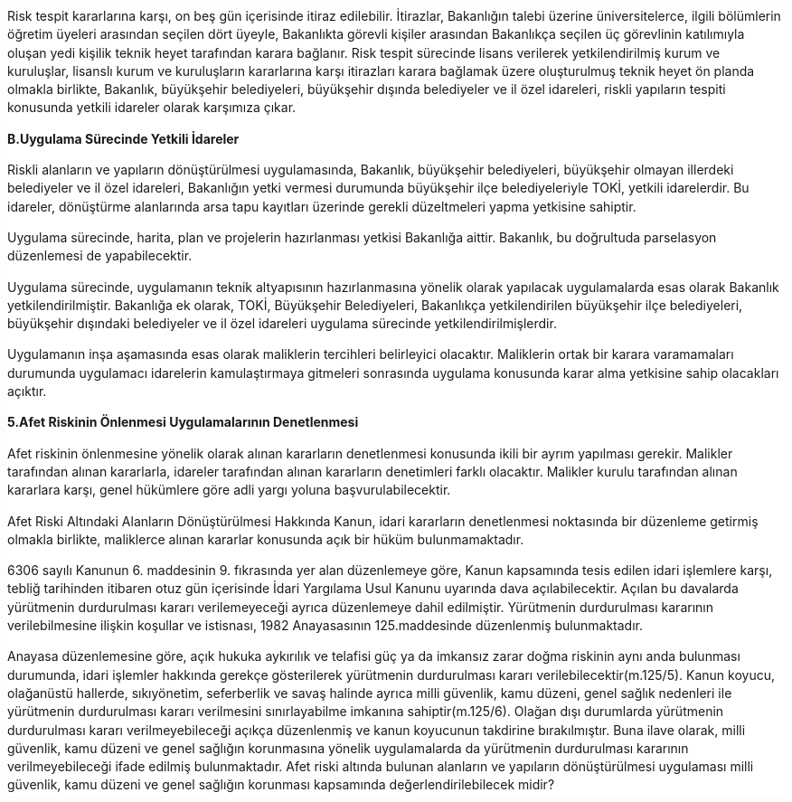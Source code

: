 Risk tespit kararlarına karşı, on beş gün içerisinde itiraz edilebilir. İtirazlar, Bakanlığın talebi üzerine üniversitelerce, ilgili bölümlerin öğretim üyeleri arasından seçilen dört üyeyle, Bakanlıkta görevli kişiler arasından Bakanlıkça seçilen üç görevlinin katılımıyla oluşan yedi kişilik teknik heyet tarafından karara bağlanır. Risk tespit sürecinde lisans verilerek yetkilendirilmiş kurum ve kuruluşlar, lisanslı kurum ve kuruluşların kararlarına karşı itirazları karara bağlamak üzere oluşturulmuş teknik heyet ön planda olmakla birlikte, Bakanlık, büyükşehir belediyeleri, büyükşehir dışında belediyeler ve il özel idareleri, riskli yapıların tespiti konusunda yetkili idareler olarak karşımıza çıkar.

**B.Uygulama Sürecinde Yetkili İdareler**

Riskli alanların ve yapıların dönüştürülmesi uygulamasında, Bakanlık, büyükşehir belediyeleri, büyükşehir olmayan illerdeki belediyeler ve il özel idareleri, Bakanlığın yetki vermesi durumunda büyükşehir ilçe belediyeleriyle TOKİ, yetkili idarelerdir. Bu idareler, dönüştürme alanlarında arsa tapu kayıtları üzerinde gerekli düzeltmeleri yapma yetkisine sahiptir.

Uygulama sürecinde, harita, plan ve projelerin hazırlanması yetkisi Bakanlığa aittir. Bakanlık, bu doğrultuda parselasyon düzenlemesi de yapabilecektir.

Uygulama sürecinde, uygulamanın teknik altyapısının hazırlanmasına yönelik olarak yapılacak uygulamalarda esas olarak Bakanlık yetkilendirilmiştir. Bakanlığa ek olarak, TOKİ, Büyükşehir Belediyeleri, Bakanlıkça yetkilendirilen büyükşehir ilçe belediyeleri, büyükşehir dışındaki belediyeler ve il özel idareleri uygulama sürecinde yetkilendirilmişlerdir.

Uygulamanın inşa aşamasında esas olarak maliklerin tercihleri belirleyici olacaktır. Maliklerin ortak bir karara varamamaları durumunda uygulamacı idarelerin kamulaştırmaya gitmeleri sonrasında uygulama konusunda karar alma yetkisine sahip olacakları açıktır.

**5.Afet Riskinin Önlenmesi Uygulamalarının Denetlenmesi**

Afet riskinin önlenmesine yönelik olarak alınan kararların denetlenmesi konusunda ikili bir ayrım yapılması gerekir. Malikler tarafından alınan kararlarla, idareler tarafından alınan kararların denetimleri farklı olacaktır. Malikler kurulu tarafından alınan kararlara karşı, genel hükümlere göre adli yargı yoluna başvurulabilecektir.

Afet Riski Altındaki Alanların Dönüştürülmesi Hakkında Kanun, idari kararların denetlenmesi noktasında bir düzenleme getirmiş olmakla birlikte, maliklerce alınan kararlar konusunda açık bir hüküm bulunmamaktadır.

6306 sayılı Kanunun 6. maddesinin 9. fıkrasında yer alan düzenlemeye göre, Kanun kapsamında tesis edilen idari işlemlere karşı, tebliğ tarihinden itibaren otuz gün içerisinde İdari Yargılama Usul Kanunu uyarında dava açılabilecektir. Açılan bu davalarda yürütmenin durdurulması kararı verilemeyeceği ayrıca düzenlemeye dahil edilmiştir. Yürütmenin durdurulması kararının verilebilmesine ilişkin koşullar ve istisnası, 1982 Anayasasının 125.maddesinde düzenlenmiş bulunmaktadır.

Anayasa düzenlemesine göre, açık hukuka aykırılık ve telafisi güç ya da imkansız zarar doğma riskinin aynı anda bulunması durumunda, idari işlemler hakkında gerekçe gösterilerek yürütmenin durdurulması kararı verilebilecektir(m.125/5). Kanun koyucu, olağanüstü hallerde, sıkıyönetim, seferberlik ve savaş halinde ayrıca milli güvenlik, kamu düzeni, genel sağlık nedenleri ile yürütmenin durdurulması kararı verilmesini sınırlayabilme imkanına sahiptir(m.125/6). Olağan dışı durumlarda yürütmenin durdurulması kararı verilmeyebileceği açıkça düzenlenmiş ve kanun koyucunun takdirine bırakılmıştır. Buna ilave olarak, milli güvenlik, kamu düzeni ve genel sağlığın korunmasına yönelik uygulamalarda da yürütmenin durdurulması kararının verilmeyebileceği ifade edilmiş bulunmaktadır. Afet riski altında bulunan alanların ve yapıların dönüştürülmesi uygulaması milli güvenlik, kamu düzeni ve genel sağlığın korunması kapsamında değerlendirilebilecek midir?
